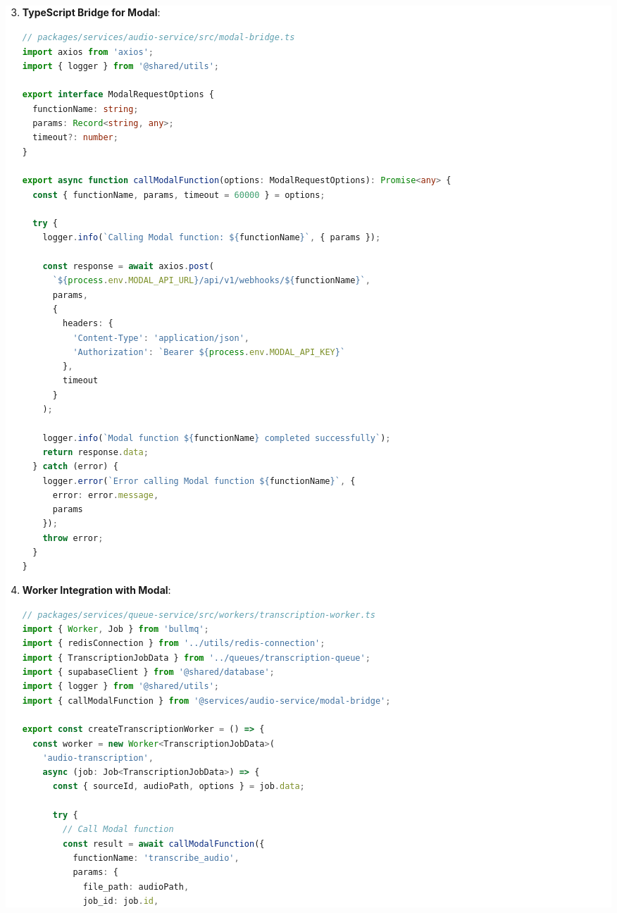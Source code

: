 3. **TypeScript Bridge for Modal**:
   ```typescript
   // packages/services/audio-service/src/modal-bridge.ts
   import axios from 'axios';
   import { logger } from '@shared/utils';
   
   export interface ModalRequestOptions {
     functionName: string;
     params: Record<string, any>;
     timeout?: number;
   }
   
   export async function callModalFunction(options: ModalRequestOptions): Promise<any> {
     const { functionName, params, timeout = 60000 } = options;
     
     try {
       logger.info(`Calling Modal function: ${functionName}`, { params });
       
       const response = await axios.post(
         `${process.env.MODAL_API_URL}/api/v1/webhooks/${functionName}`,
         params,
         {
           headers: {
             'Content-Type': 'application/json',
             'Authorization': `Bearer ${process.env.MODAL_API_KEY}`
           },
           timeout
         }
       );
       
       logger.info(`Modal function ${functionName} completed successfully`);
       return response.data;
     } catch (error) {
       logger.error(`Error calling Modal function ${functionName}`, { 
         error: error.message, 
         params 
       });
       throw error;
     }
   }
   ```

4. **Worker Integration with Modal**:
   ```typescript
   // packages/services/queue-service/src/workers/transcription-worker.ts
   import { Worker, Job } from 'bullmq';
   import { redisConnection } from '../utils/redis-connection';
   import { TranscriptionJobData } from '../queues/transcription-queue';
   import { supabaseClient } from '@shared/database';
   import { logger } from '@shared/utils';
   import { callModalFunction } from '@services/audio-service/modal-bridge';
   
   export const createTranscriptionWorker = () => {
     const worker = new Worker<TranscriptionJobData>(
       'audio-transcription',
       async (job: Job<TranscriptionJobData>) => {
         const { sourceId, audioPath, options } = job.data;
         
         try {
           // Call Modal function
           const result = await callModalFunction({
             functionName: 'transcribe_audio',
             params: {
               file_path: audioPath,
               job_id: job.id,
   ```